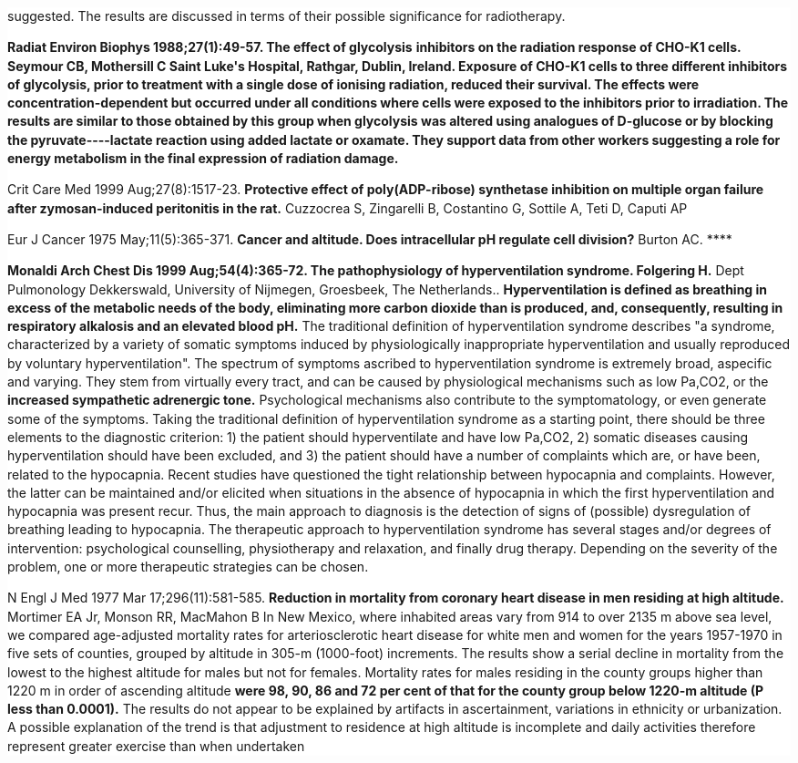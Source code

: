 suggested. The results are discussed in terms of their possible significance
for radiotherapy.

**Radiat Environ Biophys 1988;27(1):49-57. The effect of glycolysis**
**inhibitors on the radiation response of CHO-K1 cells. Seymour CB, Mothersill
C Saint Luke's Hospital, Rathgar, Dublin, Ireland. Exposure of CHO-K1 cells to
three different inhibitors of glycolysis, prior to treatment with a single
dose of ionising radiation, reduced their survival. The effects were
concentration-dependent but occurred under all conditions where cells were
exposed to the inhibitors prior to irradiation. The results are similar to
those obtained by this group when glycolysis was altered using analogues of
D-glucose or by blocking the pyruvate----lactate reaction using added lactate
or oxamate. They support data from other workers suggesting a role for energy
metabolism in the final expression of radiation damage.**

Crit Care Med 1999 Aug;27(8):1517-23. **Protective effect of poly(ADP-ribose)
synthetase inhibition on multiple organ failure after zymosan-induced
peritonitis in the rat.** Cuzzocrea S, Zingarelli B, Costantino G, Sottile A,
Teti D, Caputi AP

Eur J Cancer 1975 May;11(5):365-371. **Cancer and altitude. Does intracellular
pH regulate cell division?** Burton AC. ****

**Monaldi Arch Chest Dis 1999 Aug;54(4):365-72. The pathophysiology of
hyperventilation syndrome. Folgering H.** Dept Pulmonology Dekkerswald,
University of Nijmegen, Groesbeek, The Netherlands.. **Hyperventilation is
defined as breathing in excess of the metabolic needs of the body, eliminating
more carbon dioxide than is produced, and, consequently, resulting in
respiratory alkalosis and an elevated blood pH.** The traditional definition
of hyperventilation syndrome describes "a syndrome, characterized by a variety
of somatic symptoms induced by physiologically inappropriate hyperventilation
and usually reproduced by voluntary hyperventilation". The spectrum of
symptoms ascribed to hyperventilation syndrome is extremely broad, aspecific
and varying. They stem from virtually every tract, and can be caused by
physiological mechanisms such as low Pa,CO2, or the **increased sympathetic
adrenergic tone.** Psychological mechanisms also contribute to the
symptomatology, or even generate some of the symptoms. Taking the traditional
definition of hyperventilation syndrome as a starting point, there should be
three elements to the diagnostic criterion: 1) the patient should
hyperventilate and have low Pa,CO2, 2) somatic diseases causing
hyperventilation should have been excluded, and 3) the patient should have a
number of complaints which are, or have been, related to the hypocapnia.
Recent studies have questioned the tight relationship between hypocapnia and
complaints. However, the latter can be maintained and/or elicited when
situations in the absence of hypocapnia in which the first hyperventilation
and hypocapnia was present recur. Thus, the main approach to diagnosis is the
detection of signs of (possible) dysregulation of breathing leading to
hypocapnia. The therapeutic approach to hyperventilation syndrome has several
stages and/or degrees of intervention: psychological counselling,
physiotherapy and relaxation, and finally drug therapy. Depending on the
severity of the problem, one or more therapeutic strategies can be chosen.

N Engl J Med 1977 Mar 17;296(11):581-585. **Reduction in mortality from
coronary heart disease in men residing at high altitude.** Mortimer EA Jr,
Monson RR, MacMahon B In New Mexico, where inhabited areas vary from 914 to
over 2135 m above sea level, we compared age-adjusted mortality rates for
arteriosclerotic heart disease for white men and women for the years 1957-1970
in five sets of counties, grouped by altitude in 305-m (1000-foot) increments.
The results show a serial decline in mortality from the lowest to the highest
altitude for males but not for females. Mortality rates for males residing in
the county groups higher than 1220 m in order of ascending altitude **were 98,
90, 86 and 72 per cent of that for the county group below 1220-m altitude (P
less than 0.0001).** The results do not appear to be explained by artifacts in
ascertainment, variations in ethnicity or urbanization. A possible explanation
of the trend is that adjustment to residence at high altitude is incomplete
and daily activities therefore represent greater exercise than when undertaken